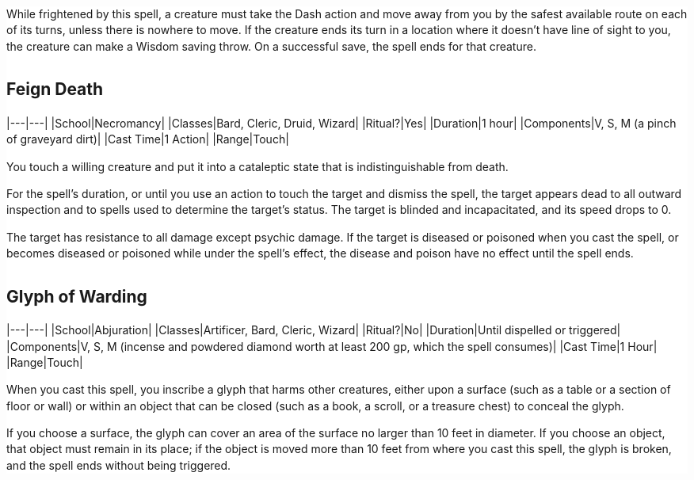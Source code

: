 While frightened by this spell, a creature must take the Dash action and move away from you by the safest available route on each of its turns, unless there is nowhere to move. If the creature ends its turn in a location where it doesn’t have line of sight to you, the creature can make a Wisdom saving throw. On a successful save, the spell ends for that creature.

## Feign Death

|---|---|
|School|Necromancy|
|Classes|Bard, Cleric, Druid, Wizard|
|Ritual?|Yes|
|Duration|1 hour|
|Components|V, S, M (a pinch of graveyard dirt)|
|Cast Time|1 Action|
|Range|Touch|

You touch a willing creature and put it into a cataleptic state that is indistinguishable from death.

For the spell’s duration, or until you use an action to touch the target and dismiss the spell, the target appears dead to all outward inspection and to spells used to determine the target’s status. The target is blinded and incapacitated, and its speed drops to 0.

The target has resistance to all damage except psychic damage. If the target is diseased or poisoned when you cast the spell, or becomes diseased or poisoned while under the spell’s effect, the disease and poison have no effect until the spell ends.


## Glyph of Warding

|---|---|
|School|Abjuration|
|Classes|Artificer, Bard, Cleric, Wizard|
|Ritual?|No|
|Duration|Until dispelled or triggered|
|Components|V, S, M (incense and powdered diamond worth at least 200 gp, which the spell consumes)|
|Cast Time|1 Hour|
|Range|Touch|

When you cast this spell, you inscribe a glyph that harms other creatures, either upon a surface (such as a table or a section of floor or wall) or within an object that can be closed (such as a book, a scroll, or a treasure chest) to conceal the glyph.

If you choose a surface, the glyph can cover an area of the surface no larger than 10 feet in diameter. If you choose an object, that object must remain in its place; if the object is moved more than 10 feet from where you cast this spell, the glyph is broken, and the spell ends without being triggered.
